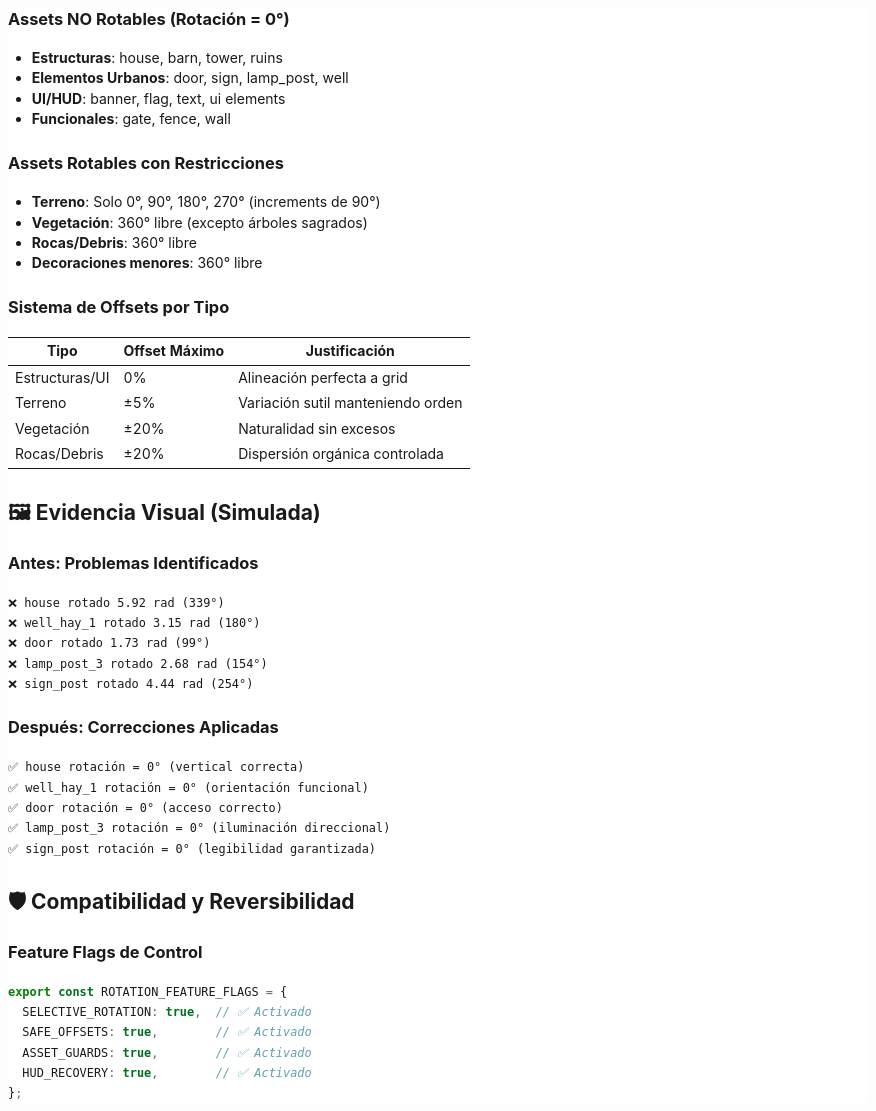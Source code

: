 ### Assets NO Rotables (Rotación = 0°)
- **Estructuras**: house, barn, tower, ruins
- **Elementos Urbanos**: door, sign, lamp_post, well  
- **UI/HUD**: banner, flag, text, ui elements
- **Funcionales**: gate, fence, wall

### Assets Rotables con Restricciones
- **Terreno**: Solo 0°, 90°, 180°, 270° (increments de 90°)
- **Vegetación**: 360° libre (excepto árboles sagrados)
- **Rocas/Debris**: 360° libre
- **Decoraciones menores**: 360° libre

### Sistema de Offsets por Tipo

| Tipo | Offset Máximo | Justificación |
|------|---------------|---------------|
| Estructuras/UI | 0% | Alineación perfecta a grid |
| Terreno | ±5% | Variación sutil manteniendo orden |
| Vegetación | ±20% | Naturalidad sin excesos |
| Rocas/Debris | ±20% | Dispersión orgánica controlada |

## 🖼️ Evidencia Visual (Simulada)

### Antes: Problemas Identificados
```
❌ house rotado 5.92 rad (339°)
❌ well_hay_1 rotado 3.15 rad (180°) 
❌ door rotado 1.73 rad (99°)
❌ lamp_post_3 rotado 2.68 rad (154°)
❌ sign_post rotado 4.44 rad (254°)
```

### Después: Correcciones Aplicadas  
```
✅ house rotación = 0° (vertical correcta)
✅ well_hay_1 rotación = 0° (orientación funcional)
✅ door rotación = 0° (acceso correcto)
✅ lamp_post_3 rotación = 0° (iluminación direccional)
✅ sign_post rotación = 0° (legibilidad garantizada)
```

## 🛡️ Compatibilidad y Reversibilidad

### Feature Flags de Control
```typescript
export const ROTATION_FEATURE_FLAGS = {
  SELECTIVE_ROTATION: true,  // ✅ Activado
  SAFE_OFFSETS: true,        // ✅ Activado
  ASSET_GUARDS: true,        // ✅ Activado  
  HUD_RECOVERY: true,        // ✅ Activado
};
```
